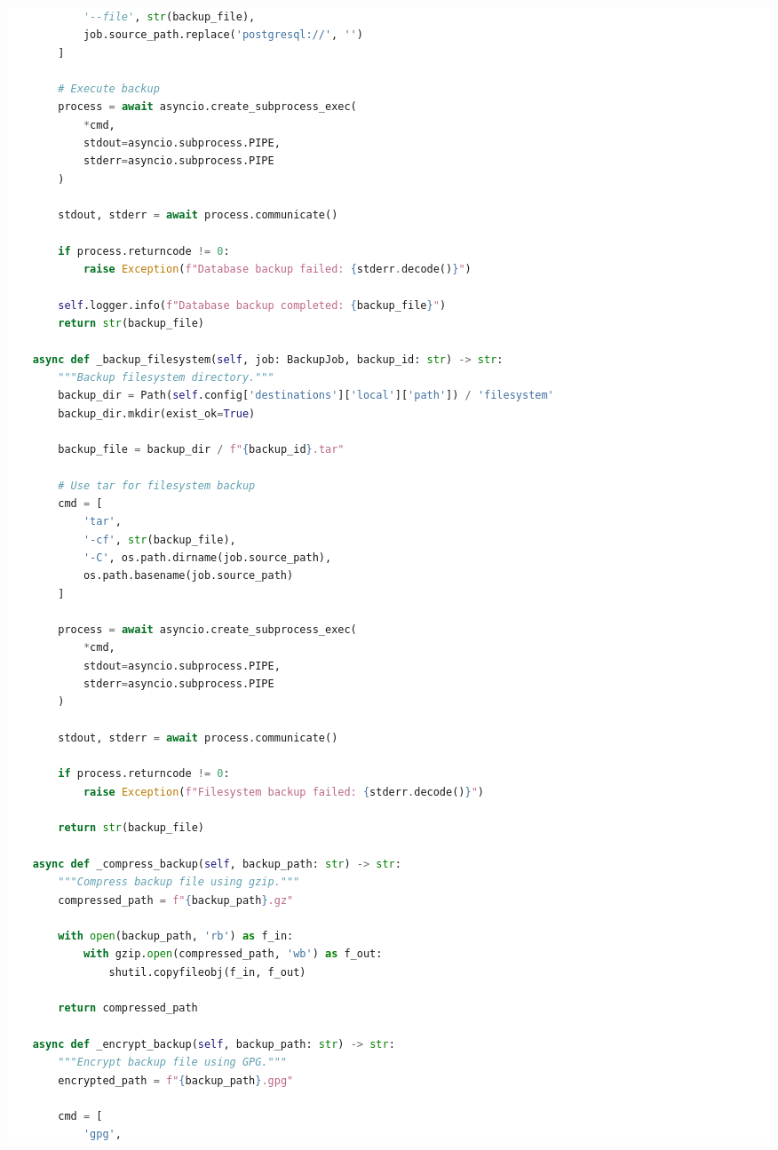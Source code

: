   ```python
              '--file', str(backup_file),
              job.source_path.replace('postgresql://', '')
          ]
          
          # Execute backup
          process = await asyncio.create_subprocess_exec(
              *cmd,
              stdout=asyncio.subprocess.PIPE,
              stderr=asyncio.subprocess.PIPE
          )
          
          stdout, stderr = await process.communicate()
          
          if process.returncode != 0:
              raise Exception(f"Database backup failed: {stderr.decode()}")
          
          self.logger.info(f"Database backup completed: {backup_file}")
          return str(backup_file)
      
      async def _backup_filesystem(self, job: BackupJob, backup_id: str) -> str:
          """Backup filesystem directory."""
          backup_dir = Path(self.config['destinations']['local']['path']) / 'filesystem'
          backup_dir.mkdir(exist_ok=True)
          
          backup_file = backup_dir / f"{backup_id}.tar"
          
          # Use tar for filesystem backup
          cmd = [
              'tar',
              '-cf', str(backup_file),
              '-C', os.path.dirname(job.source_path),
              os.path.basename(job.source_path)
          ]
          
          process = await asyncio.create_subprocess_exec(
              *cmd,
              stdout=asyncio.subprocess.PIPE,
              stderr=asyncio.subprocess.PIPE
          )
          
          stdout, stderr = await process.communicate()
          
          if process.returncode != 0:
              raise Exception(f"Filesystem backup failed: {stderr.decode()}")
          
          return str(backup_file)
      
      async def _compress_backup(self, backup_path: str) -> str:
          """Compress backup file using gzip."""
          compressed_path = f"{backup_path}.gz"
          
          with open(backup_path, 'rb') as f_in:
              with gzip.open(compressed_path, 'wb') as f_out:
                  shutil.copyfileobj(f_in, f_out)
          
          return compressed_path
      
      async def _encrypt_backup(self, backup_path: str) -> str:
          """Encrypt backup file using GPG."""
          encrypted_path = f"{backup_path}.gpg"
          
          cmd = [
              'gpg',
  ```